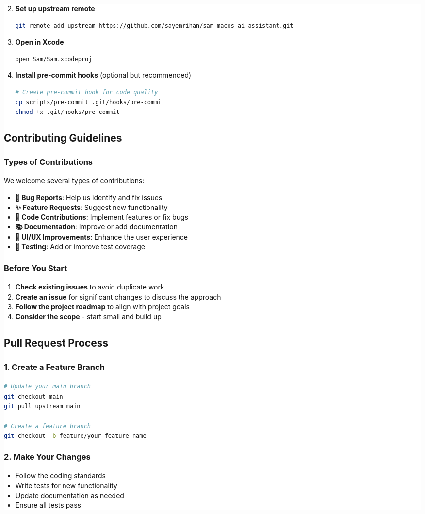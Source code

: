 2. **Set up upstream remote**
   ```bash
   git remote add upstream https://github.com/sayemrihan/sam-macos-ai-assistant.git
   ```

3. **Open in Xcode**
   ```bash
   open Sam/Sam.xcodeproj
   ```

4. **Install pre-commit hooks** (optional but recommended)
   ```bash
   # Create pre-commit hook for code quality
   cp scripts/pre-commit .git/hooks/pre-commit
   chmod +x .git/hooks/pre-commit
   ```

## Contributing Guidelines

### Types of Contributions

We welcome several types of contributions:

- **🐛 Bug Reports**: Help us identify and fix issues
- **✨ Feature Requests**: Suggest new functionality
- **🔧 Code Contributions**: Implement features or fix bugs
- **📚 Documentation**: Improve or add documentation
- **🎨 UI/UX Improvements**: Enhance the user experience
- **🧪 Testing**: Add or improve test coverage

### Before You Start

1. **Check existing issues** to avoid duplicate work
2. **Create an issue** for significant changes to discuss the approach
3. **Follow the project roadmap** to align with project goals
4. **Consider the scope** - start small and build up

## Pull Request Process

### 1. Create a Feature Branch

```bash
# Update your main branch
git checkout main
git pull upstream main

# Create a feature branch
git checkout -b feature/your-feature-name
```

### 2. Make Your Changes

- Follow the [coding standards](#coding-standards)
- Write tests for new functionality
- Update documentation as needed
- Ensure all tests pass
